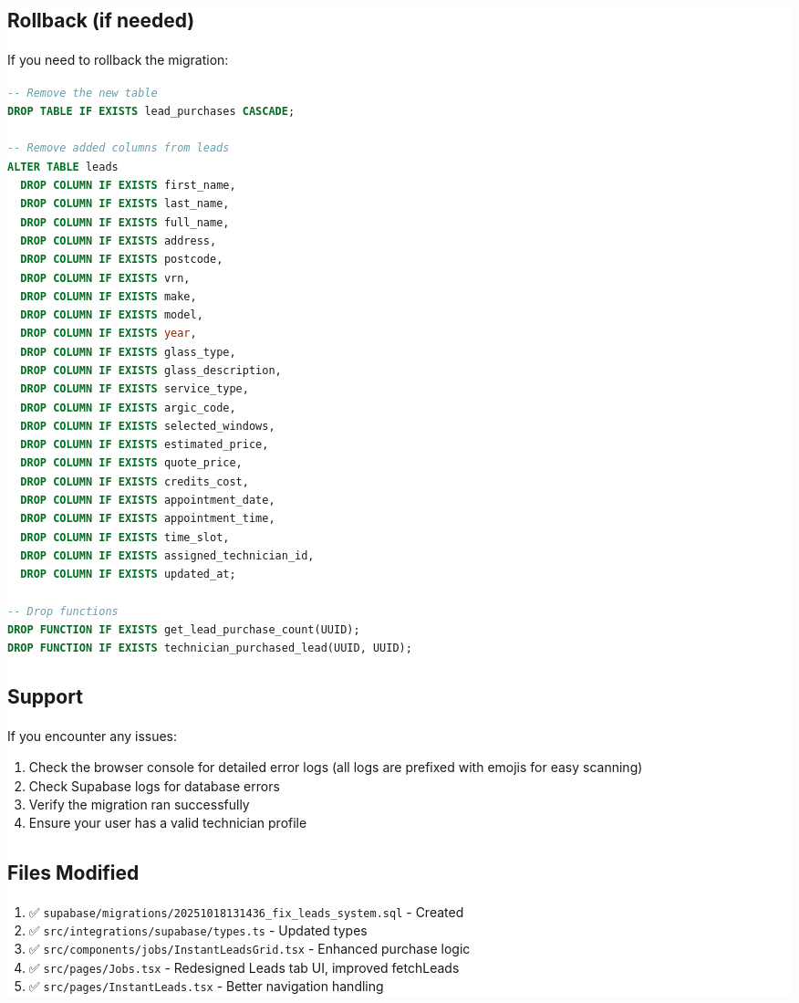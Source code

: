 ## Rollback (if needed)

If you need to rollback the migration:

```sql
-- Remove the new table
DROP TABLE IF EXISTS lead_purchases CASCADE;

-- Remove added columns from leads
ALTER TABLE leads
  DROP COLUMN IF EXISTS first_name,
  DROP COLUMN IF EXISTS last_name,
  DROP COLUMN IF EXISTS full_name,
  DROP COLUMN IF EXISTS address,
  DROP COLUMN IF EXISTS postcode,
  DROP COLUMN IF EXISTS vrn,
  DROP COLUMN IF EXISTS make,
  DROP COLUMN IF EXISTS model,
  DROP COLUMN IF EXISTS year,
  DROP COLUMN IF EXISTS glass_type,
  DROP COLUMN IF EXISTS glass_description,
  DROP COLUMN IF EXISTS service_type,
  DROP COLUMN IF EXISTS argic_code,
  DROP COLUMN IF EXISTS selected_windows,
  DROP COLUMN IF EXISTS estimated_price,
  DROP COLUMN IF EXISTS quote_price,
  DROP COLUMN IF EXISTS credits_cost,
  DROP COLUMN IF EXISTS appointment_date,
  DROP COLUMN IF EXISTS appointment_time,
  DROP COLUMN IF EXISTS time_slot,
  DROP COLUMN IF EXISTS assigned_technician_id,
  DROP COLUMN IF EXISTS updated_at;

-- Drop functions
DROP FUNCTION IF EXISTS get_lead_purchase_count(UUID);
DROP FUNCTION IF EXISTS technician_purchased_lead(UUID, UUID);
```

## Support

If you encounter any issues:

1. Check the browser console for detailed error logs (all logs are prefixed with emojis for easy scanning)
2. Check Supabase logs for database errors
3. Verify the migration ran successfully
4. Ensure your user has a valid technician profile

## Files Modified

1. ✅ `supabase/migrations/20251018131436_fix_leads_system.sql` - Created
2. ✅ `src/integrations/supabase/types.ts` - Updated types
3. ✅ `src/components/jobs/InstantLeadsGrid.tsx` - Enhanced purchase logic
4. ✅ `src/pages/Jobs.tsx` - Redesigned Leads tab UI, improved fetchLeads
5. ✅ `src/pages/InstantLeads.tsx` - Better navigation handling
